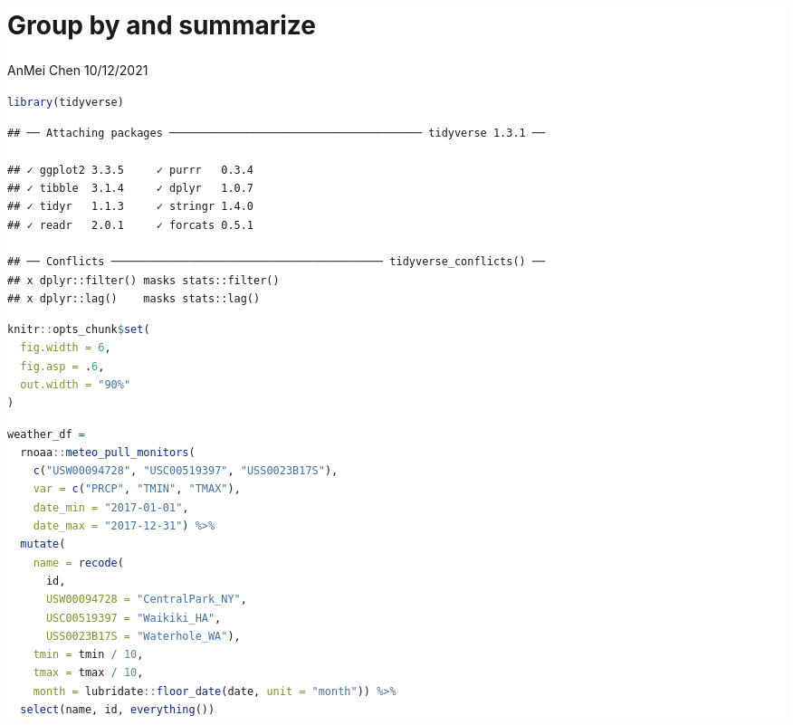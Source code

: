 Group by and summarize
================
AnMei Chen
10/12/2021

``` r
library(tidyverse)
```

    ## ── Attaching packages ─────────────────────────────────────── tidyverse 1.3.1 ──

    ## ✓ ggplot2 3.3.5     ✓ purrr   0.3.4
    ## ✓ tibble  3.1.4     ✓ dplyr   1.0.7
    ## ✓ tidyr   1.1.3     ✓ stringr 1.4.0
    ## ✓ readr   2.0.1     ✓ forcats 0.5.1

    ## ── Conflicts ────────────────────────────────────────── tidyverse_conflicts() ──
    ## x dplyr::filter() masks stats::filter()
    ## x dplyr::lag()    masks stats::lag()

``` r
knitr::opts_chunk$set(
  fig.width = 6,
  fig.asp = .6,
  out.width = "90%"
)
```

``` r
weather_df =  
  rnoaa::meteo_pull_monitors(
    c("USW00094728", "USC00519397", "USS0023B17S"),
    var = c("PRCP", "TMIN", "TMAX"), 
    date_min = "2017-01-01",
    date_max = "2017-12-31") %>%
  mutate(
    name = recode(
      id, 
      USW00094728 = "CentralPark_NY", 
      USC00519397 = "Waikiki_HA",
      USS0023B17S = "Waterhole_WA"),
    tmin = tmin / 10,
    tmax = tmax / 10,
    month = lubridate::floor_date(date, unit = "month")) %>%
  select(name, id, everything())
```
